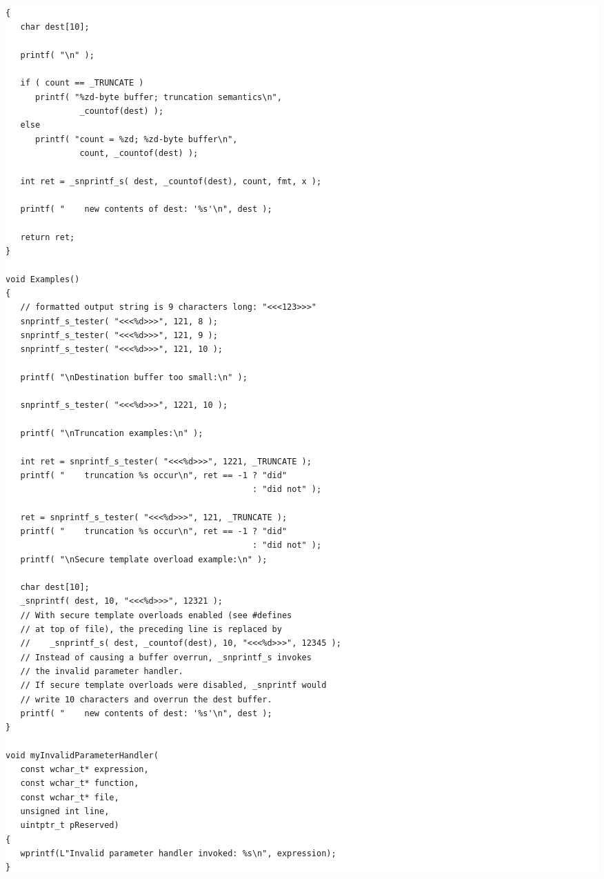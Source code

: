 ```
{
   char dest[10];

   printf( "\n" );

   if ( count == _TRUNCATE )
      printf( "%zd-byte buffer; truncation semantics\n",
               _countof(dest) );
   else
      printf( "count = %zd; %zd-byte buffer\n",
               count, _countof(dest) );

   int ret = _snprintf_s( dest, _countof(dest), count, fmt, x );

   printf( "    new contents of dest: '%s'\n", dest );

   return ret;
}

void Examples()
{
   // formatted output string is 9 characters long: "<<<123>>>"
   snprintf_s_tester( "<<<%d>>>", 121, 8 );
   snprintf_s_tester( "<<<%d>>>", 121, 9 );
   snprintf_s_tester( "<<<%d>>>", 121, 10 );

   printf( "\nDestination buffer too small:\n" );

   snprintf_s_tester( "<<<%d>>>", 1221, 10 );

   printf( "\nTruncation examples:\n" );

   int ret = snprintf_s_tester( "<<<%d>>>", 1221, _TRUNCATE );
   printf( "    truncation %s occur\n", ret == -1 ? "did"
                                                  : "did not" );

   ret = snprintf_s_tester( "<<<%d>>>", 121, _TRUNCATE );
   printf( "    truncation %s occur\n", ret == -1 ? "did"
                                                  : "did not" );
   printf( "\nSecure template overload example:\n" );

   char dest[10];
   _snprintf( dest, 10, "<<<%d>>>", 12321 );
   // With secure template overloads enabled (see #defines
   // at top of file), the preceding line is replaced by
   //    _snprintf_s( dest, _countof(dest), 10, "<<<%d>>>", 12345 );
   // Instead of causing a buffer overrun, _snprintf_s invokes
   // the invalid parameter handler.
   // If secure template overloads were disabled, _snprintf would
   // write 10 characters and overrun the dest buffer.
   printf( "    new contents of dest: '%s'\n", dest );
}

void myInvalidParameterHandler(
   const wchar_t* expression,
   const wchar_t* function,
   const wchar_t* file,
   unsigned int line,
   uintptr_t pReserved)
{
   wprintf(L"Invalid parameter handler invoked: %s\n", expression);
}

```